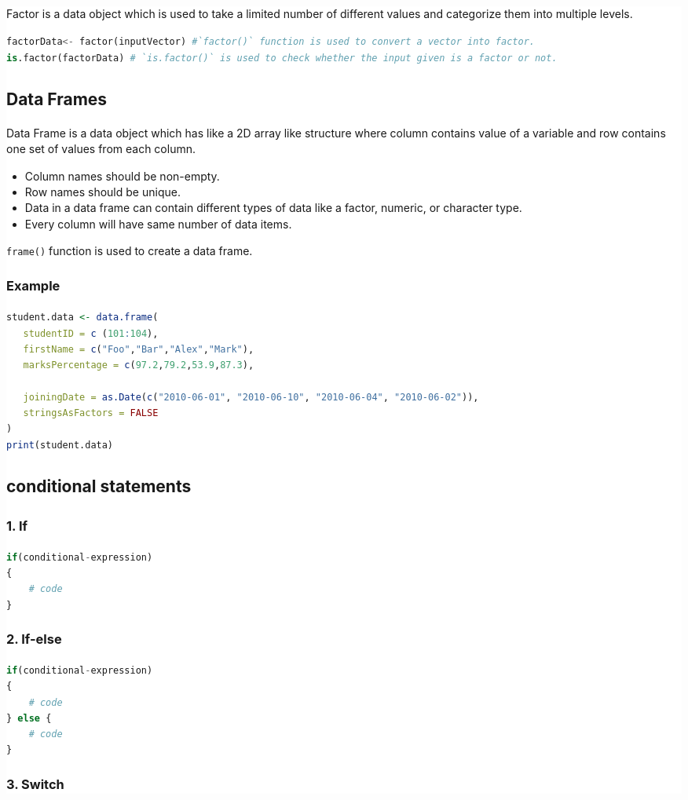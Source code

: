 Factor is a data object which is used to take a limited number of different values and categorize them into multiple levels.

```py
factorData<- factor(inputVector) #`factor()` function is used to convert a vector into factor.
is.factor(factorData) # `is.factor()` is used to check whether the input given is a factor or not.
```
## Data Frames
Data Frame is a data object which has like a 2D array like structure where column contains value of a variable and row contains one set of values from each column.

* Column names should be non-empty.
* Row names should be unique.
* Data in a data frame can contain different types of data like a factor, numeric, or character type.
* Every column will have same number of data items.

`frame()` function is used to create a data frame.

### Example
```r
student.data <- data.frame(
   studentID = c (101:104), 
   firstName = c("Foo","Bar","Alex","Mark"),
   marksPercentage = c(97.2,79.2,53.9,87.3), 
   
   joiningDate = as.Date(c("2010-06-01", "2010-06-10", "2010-06-04", "2010-06-02")),
   stringsAsFactors = FALSE
)
print(student.data)
```
## conditional statements
### 1. If
```py
if(conditional-expression)
{
    # code
}
```
### 2. If-else

```py
if(conditional-expression)
{
    # code
} else {
    # code
}
```
### 3. Switch
